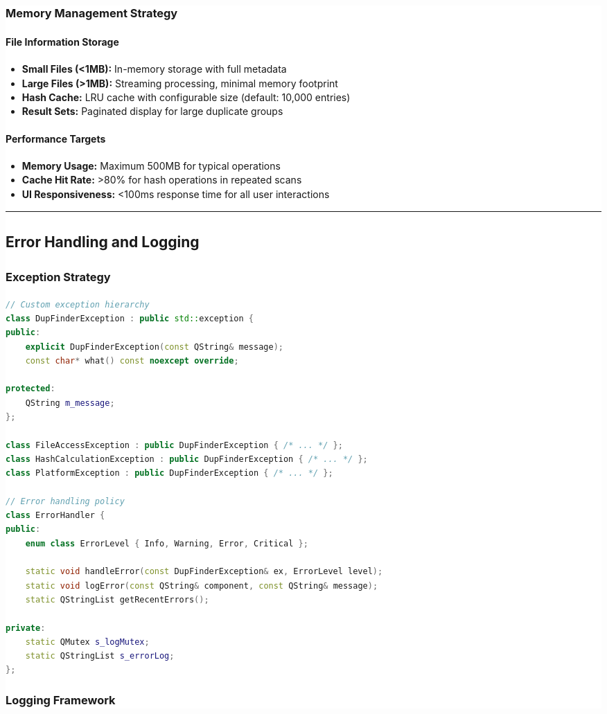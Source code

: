 ### Memory Management Strategy

#### File Information Storage
- **Small Files (<1MB):** In-memory storage with full metadata
- **Large Files (>1MB):** Streaming processing, minimal memory footprint
- **Hash Cache:** LRU cache with configurable size (default: 10,000 entries)
- **Result Sets:** Paginated display for large duplicate groups

#### Performance Targets
- **Memory Usage:** Maximum 500MB for typical operations
- **Cache Hit Rate:** >80% for hash operations in repeated scans
- **UI Responsiveness:** <100ms response time for all user interactions

---

## Error Handling and Logging

### Exception Strategy

```cpp
// Custom exception hierarchy
class DupFinderException : public std::exception {
public:
    explicit DupFinderException(const QString& message);
    const char* what() const noexcept override;
    
protected:
    QString m_message;
};

class FileAccessException : public DupFinderException { /* ... */ };
class HashCalculationException : public DupFinderException { /* ... */ };
class PlatformException : public DupFinderException { /* ... */ };

// Error handling policy
class ErrorHandler {
public:
    enum class ErrorLevel { Info, Warning, Error, Critical };
    
    static void handleError(const DupFinderException& ex, ErrorLevel level);
    static void logError(const QString& component, const QString& message);
    static QStringList getRecentErrors();
    
private:
    static QMutex s_logMutex;
    static QStringList s_errorLog;
};
```

### Logging Framework
